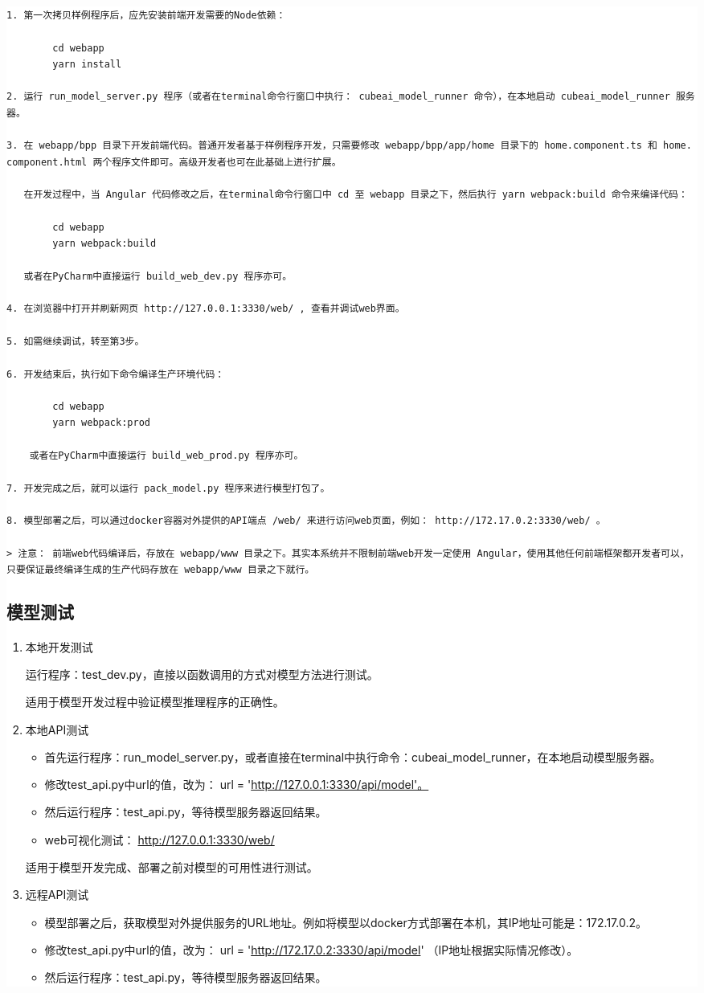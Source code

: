     1. 第一次拷贝样例程序后，应先安装前端开发需要的Node依赖：

            cd webapp
            yarn install
            
    2. 运行 run_model_server.py 程序（或者在terminal命令行窗口中执行： cubeai_model_runner 命令），在本地启动 cubeai_model_runner 服务器。
    
    3. 在 webapp/bpp 目录下开发前端代码。普通开发者基于样例程序开发，只需要修改 webapp/bpp/app/home 目录下的 home.component.ts 和 home.component.html 两个程序文件即可。高级开发者也可在此基础上进行扩展。
    
       在开发过程中，当 Angular 代码修改之后，在terminal命令行窗口中 cd 至 webapp 目录之下，然后执行 yarn webpack:build 命令来编译代码：
    
            cd webapp
            yarn webpack:build
            
       或者在PyCharm中直接运行 build_web_dev.py 程序亦可。
            
    4. 在浏览器中打开并刷新网页 http://127.0.0.1:3330/web/ , 查看并调试web界面。
    
    5. 如需继续调试，转至第3步。
    
    6. 开发结束后，执行如下命令编译生产环境代码：
    
            cd webapp
            yarn webpack:prod
            
        或者在PyCharm中直接运行 build_web_prod.py 程序亦可。
            
    7. 开发完成之后，就可以运行 pack_model.py 程序来进行模型打包了。
    
    8. 模型部署之后，可以通过docker容器对外提供的API端点 /web/ 来进行访问web页面，例如： http://172.17.0.2:3330/web/ 。
    
    > 注意： 前端web代码编译后，存放在 webapp/www 目录之下。其实本系统并不限制前端web开发一定使用 Angular，使用其他任何前端框架都开发者可以，只要保证最终编译生成的生产代码存放在 webapp/www 目录之下就行。

## 模型测试

1. 本地开发测试

    运行程序：test_dev.py，直接以函数调用的方式对模型方法进行测试。
    
    适用于模型开发过程中验证模型推理程序的正确性。

2. 本地API测试

    - 首先运行程序：run_model_server.py，或者直接在terminal中执行命令：cubeai_model_runner，在本地启动模型服务器。
    
    - 修改test_api.py中url的值，改为： url = 'http://127.0.0.1:3330/api/model'。
    
    - 然后运行程序：test_api.py，等待模型服务器返回结果。
    
    - web可视化测试： http://127.0.0.1:3330/web/
    
    适用于模型开发完成、部署之前对模型的可用性进行测试。

3. 远程API测试

    - 模型部署之后，获取模型对外提供服务的URL地址。例如将模型以docker方式部署在本机，其IP地址可能是：172.17.0.2。
    
    - 修改test_api.py中url的值，改为： url = 'http://172.17.0.2:3330/api/model' （IP地址根据实际情况修改）。
    
    - 然后运行程序：test_api.py，等待模型服务器返回结果。
    